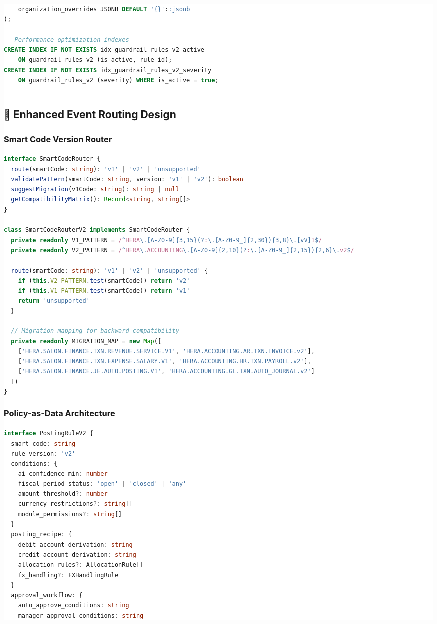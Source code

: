```sql
    organization_overrides JSONB DEFAULT '{}'::jsonb
);

-- Performance optimization indexes
CREATE INDEX IF NOT EXISTS idx_guardrail_rules_v2_active 
    ON guardrail_rules_v2 (is_active, rule_id);
CREATE INDEX IF NOT EXISTS idx_guardrail_rules_v2_severity 
    ON guardrail_rules_v2 (severity) WHERE is_active = true;
```

---

## 🔄 Enhanced Event Routing Design

### **Smart Code Version Router**
```typescript
interface SmartCodeRouter {
  route(smartCode: string): 'v1' | 'v2' | 'unsupported'
  validatePattern(smartCode: string, version: 'v1' | 'v2'): boolean
  suggestMigration(v1Code: string): string | null
  getCompatibilityMatrix(): Record<string, string[]>
}

class SmartCodeRouterV2 implements SmartCodeRouter {
  private readonly V1_PATTERN = /^HERA\.[A-Z0-9]{3,15}(?:\.[A-Z0-9_]{2,30}){3,8}\.[vV]1$/
  private readonly V2_PATTERN = /^HERA\.ACCOUNTING\.[A-Z0-9]{2,10}(?:\.[A-Z0-9_]{2,15}){2,6}\.v2$/
  
  route(smartCode: string): 'v1' | 'v2' | 'unsupported' {
    if (this.V2_PATTERN.test(smartCode)) return 'v2'
    if (this.V1_PATTERN.test(smartCode)) return 'v1'
    return 'unsupported'
  }
  
  // Migration mapping for backward compatibility
  private readonly MIGRATION_MAP = new Map([
    ['HERA.SALON.FINANCE.TXN.REVENUE.SERVICE.V1', 'HERA.ACCOUNTING.AR.TXN.INVOICE.v2'],
    ['HERA.SALON.FINANCE.TXN.EXPENSE.SALARY.V1', 'HERA.ACCOUNTING.HR.TXN.PAYROLL.v2'],
    ['HERA.SALON.FINANCE.JE.AUTO.POSTING.V1', 'HERA.ACCOUNTING.GL.TXN.AUTO_JOURNAL.v2']
  ])
}
```

### **Policy-as-Data Architecture**
```typescript
interface PostingRuleV2 {
  smart_code: string
  rule_version: 'v2'
  conditions: {
    ai_confidence_min: number
    fiscal_period_status: 'open' | 'closed' | 'any'
    amount_threshold?: number
    currency_restrictions?: string[]
    module_permissions?: string[]
  }
  posting_recipe: {
    debit_account_derivation: string
    credit_account_derivation: string
    allocation_rules?: AllocationRule[]
    fx_handling?: FXHandlingRule
  }
  approval_workflow: {
    auto_approve_conditions: string
    manager_approval_conditions: string
```